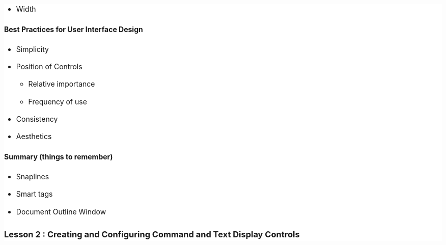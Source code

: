   
  * Width 





#### Best Practices for User Interface Design














  
  * Simplicity 


  
  * Position of Controls 
    
      
    * Relative importance 


      
    * Frequency of use 

    
  


  
  * Consistency 


  
  * Aesthetics 





#### Summary (things to remember)






  
  * Snaplines 


  
  * Smart tags 


  
  * Document Outline Window 





### Lesson 2 : Creating and Configuring Command and Text Display Controls


